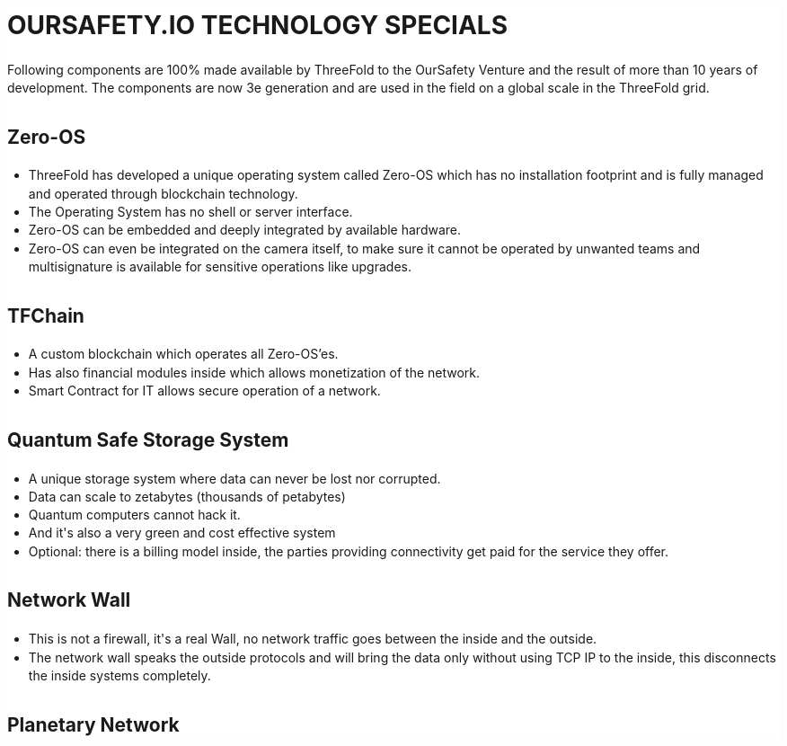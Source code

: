 
# 


# OURSAFETY.IO TECHNOLOGY SPECIALS

Following components are 100% made available by ThreeFold to the OurSafety Venture and the result of more than 10 years of development. The components are now 3e generation and are used in the field on a global scale in the ThreeFold grid.


## Zero-OS



* ThreeFold has developed a unique operating system called Zero-OS which has no installation footprint and is fully managed and operated through blockchain technology.
* The Operating System has no shell or server interface.
* Zero-OS can be embedded and deeply integrated by available hardware.
* Zero-OS can even be integrated on the camera itself, to make sure it cannot be operated by unwanted teams and multisignature is available for sensitive operations like upgrades.


## TFChain



* A custom blockchain which operates all Zero-OS’es.
* Has also financial modules inside which allows monetization of the network.
* Smart Contract for IT allows secure operation of a network.


## Quantum Safe Storage System 



* A unique storage system where data can never be lost nor corrupted.
* Data can scale to zetabytes (thousands of petabytes)
* Quantum computers cannot hack it.
* And it's also a very green and cost effective system
* Optional: there is a billing model inside, the parties providing connectivity get paid for the service they offer.


## Network Wall



* This is not a firewall, it's a real Wall, no network traffic goes between the inside and the outside.
* The network wall speaks the outside protocols and will bring the data only without using TCP IP to the inside, this disconnects the inside systems completely.


## Planetary Network
